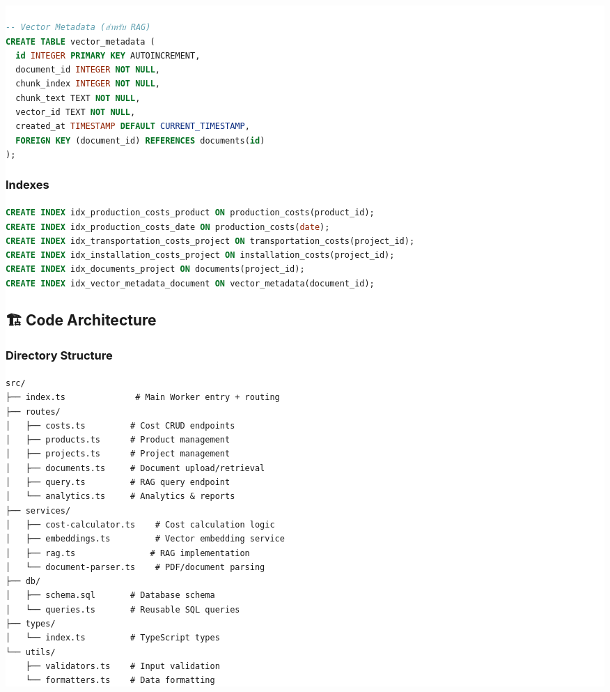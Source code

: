 ```sql

-- Vector Metadata (สำหรับ RAG)
CREATE TABLE vector_metadata (
  id INTEGER PRIMARY KEY AUTOINCREMENT,
  document_id INTEGER NOT NULL,
  chunk_index INTEGER NOT NULL,
  chunk_text TEXT NOT NULL,
  vector_id TEXT NOT NULL,
  created_at TIMESTAMP DEFAULT CURRENT_TIMESTAMP,
  FOREIGN KEY (document_id) REFERENCES documents(id)
);
```

### Indexes

```sql
CREATE INDEX idx_production_costs_product ON production_costs(product_id);
CREATE INDEX idx_production_costs_date ON production_costs(date);
CREATE INDEX idx_transportation_costs_project ON transportation_costs(project_id);
CREATE INDEX idx_installation_costs_project ON installation_costs(project_id);
CREATE INDEX idx_documents_project ON documents(project_id);
CREATE INDEX idx_vector_metadata_document ON vector_metadata(document_id);
```

## 🏗️ Code Architecture

### Directory Structure

```
src/
├── index.ts              # Main Worker entry + routing
├── routes/
│   ├── costs.ts         # Cost CRUD endpoints
│   ├── products.ts      # Product management
│   ├── projects.ts      # Project management
│   ├── documents.ts     # Document upload/retrieval
│   ├── query.ts         # RAG query endpoint
│   └── analytics.ts     # Analytics & reports
├── services/
│   ├── cost-calculator.ts    # Cost calculation logic
│   ├── embeddings.ts         # Vector embedding service
│   ├── rag.ts               # RAG implementation
│   └── document-parser.ts    # PDF/document parsing
├── db/
│   ├── schema.sql       # Database schema
│   └── queries.ts       # Reusable SQL queries
├── types/
│   └── index.ts         # TypeScript types
└── utils/
    ├── validators.ts    # Input validation
    └── formatters.ts    # Data formatting
```
